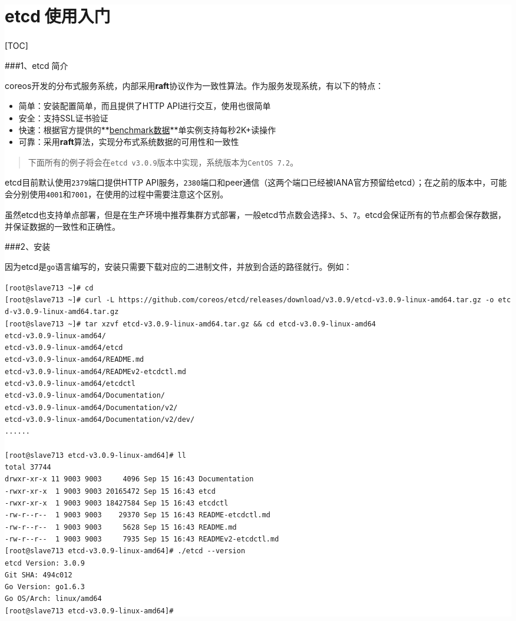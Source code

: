 # etcd 使用入门

[TOC]

###1、etcd 简介

coreos开发的分布式服务系统，内部采用**raft**协议作为一致性算法。作为服务发现系统，有以下的特点：

- 简单：安装配置简单，而且提供了HTTP API进行交互，使用也很简单
- 安全：支持SSL证书验证
- 快速：根据官方提供的**[benchmark数据](https://coreos.com/etcd/docs/latest/benchmarks/etcd-2-2-0-rc-benchmarks.html)**单实例支持每秒2K+读操作
- 可靠：采用**raft**算法，实现分布式系统数据的可用性和一致性

> 下面所有的例子将会在`etcd v3.0.9`版本中实现，系统版本为`CentOS 7.2`。

etcd目前默认使用`2379`端口提供HTTP API服务，`2380`端口和peer通信（这两个端口已经被IANA官方预留给etcd）；在之前的版本中，可能会分别使用`4001`和`7001`，在使用的过程中需要注意这个区别。

虽然etcd也支持单点部署，但是在生产环境中推荐集群方式部署，一般etcd节点数会选择`3`、`5`、`7`。etcd会保证所有的节点都会保存数据，并保证数据的一致性和正确性。

###2、安装

因为etcd是`go`语言编写的，安装只需要下载对应的二进制文件，并放到合适的路径就行。例如：

```shell
[root@slave713 ~]# cd
[root@slave713 ~]# curl -L https://github.com/coreos/etcd/releases/download/v3.0.9/etcd-v3.0.9-linux-amd64.tar.gz -o etcd-v3.0.9-linux-amd64.tar.gz
[root@slave713 ~]# tar xzvf etcd-v3.0.9-linux-amd64.tar.gz && cd etcd-v3.0.9-linux-amd64
etcd-v3.0.9-linux-amd64/
etcd-v3.0.9-linux-amd64/etcd
etcd-v3.0.9-linux-amd64/README.md
etcd-v3.0.9-linux-amd64/READMEv2-etcdctl.md
etcd-v3.0.9-linux-amd64/etcdctl
etcd-v3.0.9-linux-amd64/Documentation/
etcd-v3.0.9-linux-amd64/Documentation/v2/
etcd-v3.0.9-linux-amd64/Documentation/v2/dev/
......

[root@slave713 etcd-v3.0.9-linux-amd64]# ll
total 37744
drwxr-xr-x 11 9003 9003     4096 Sep 15 16:43 Documentation
-rwxr-xr-x  1 9003 9003 20165472 Sep 15 16:43 etcd
-rwxr-xr-x  1 9003 9003 18427584 Sep 15 16:43 etcdctl
-rw-r--r--  1 9003 9003    29370 Sep 15 16:43 README-etcdctl.md
-rw-r--r--  1 9003 9003     5628 Sep 15 16:43 README.md
-rw-r--r--  1 9003 9003     7935 Sep 15 16:43 READMEv2-etcdctl.md
[root@slave713 etcd-v3.0.9-linux-amd64]# ./etcd --version
etcd Version: 3.0.9
Git SHA: 494c012
Go Version: go1.6.3
Go OS/Arch: linux/amd64
[root@slave713 etcd-v3.0.9-linux-amd64]# 
```
